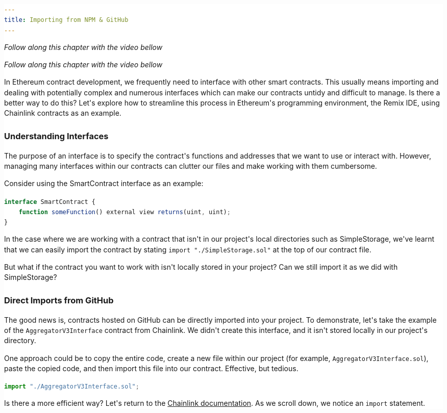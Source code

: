 ```yaml
---
title: Importing from NPM & GitHub
---
```


*Follow along this chapter with the video bellow*

*Follow along this chapter with the video bellow*<iframe width="560" height="315" src="https://www.youtube.com/embed/gOQ6Ylk0Tf0" title="YouTube video player" frameborder="0" allow="accelerometer; autoplay; clipboard-write; encrypted-media; gyroscope; picture-in-picture; web-share" allowfullscreen></iframe>


In Ethereum contract development, we frequently need to interface with other smart contracts. This usually means importing and dealing with potentially complex and numerous interfaces which can make our contracts untidy and difficult to manage. Is there a better way to do this? Let's explore how to streamline this process in Ethereum's programming environment, the Remix IDE, using Chainlink contracts as an example.


### Understanding Interfaces

The purpose of an interface is to specify the contract's functions and addresses that we want to use or interact with. However, managing many interfaces within our contracts can clutter our files and make working with them cumbersome.

Consider using the SmartContract interface as an example:

```js
interface SmartContract {
    function someFunction() external view returns(uint, uint);
}
```

In the case where we are working with a contract that isn't in our project's local directories such as SimpleStorage, we've learnt that we can easily import the contract by stating `import "./SimpleStorage.sol"` at the top of our contract file.

But what if the contract you want to work with isn't locally stored in your project? Can we still import it as we did with SimpleStorage?

### Direct Imports from GitHub

The good news is, contracts hosted on GitHub can be directly imported into your project. To demonstrate, let's take the example of the `AggregatorV3Interface` contract from Chainlink. We didn't create this interface, and it isn't stored locally in our project's directory.

One approach could be to copy the entire code, create a new file within our project (for example, `AggregatorV3Interface.sol`), paste the copied code, and then import this file into our contract. Effective, but tedious.

```js
import "./AggregatorV3Interface.sol";
```

Is there a more efficient way? Let's return to the [Chainlink documentation](https://docs.chain.link/docs/using-chainlink-reference-contracts). As we scroll down, we notice an `import` statement.
